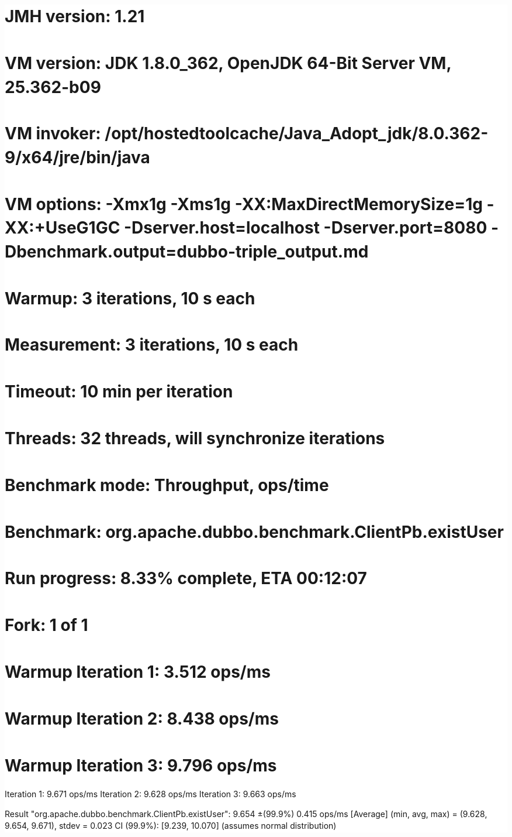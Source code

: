 
# JMH version: 1.21
# VM version: JDK 1.8.0_362, OpenJDK 64-Bit Server VM, 25.362-b09
# VM invoker: /opt/hostedtoolcache/Java_Adopt_jdk/8.0.362-9/x64/jre/bin/java
# VM options: -Xmx1g -Xms1g -XX:MaxDirectMemorySize=1g -XX:+UseG1GC -Dserver.host=localhost -Dserver.port=8080 -Dbenchmark.output=dubbo-triple_output.md
# Warmup: 3 iterations, 10 s each
# Measurement: 3 iterations, 10 s each
# Timeout: 10 min per iteration
# Threads: 32 threads, will synchronize iterations
# Benchmark mode: Throughput, ops/time
# Benchmark: org.apache.dubbo.benchmark.ClientPb.existUser

# Run progress: 8.33% complete, ETA 00:12:07
# Fork: 1 of 1
# Warmup Iteration   1: 3.512 ops/ms
# Warmup Iteration   2: 8.438 ops/ms
# Warmup Iteration   3: 9.796 ops/ms
Iteration   1: 9.671 ops/ms
Iteration   2: 9.628 ops/ms
Iteration   3: 9.663 ops/ms


Result "org.apache.dubbo.benchmark.ClientPb.existUser":
  9.654 ±(99.9%) 0.415 ops/ms [Average]
  (min, avg, max) = (9.628, 9.654, 9.671), stdev = 0.023
  CI (99.9%): [9.239, 10.070] (assumes normal distribution)
